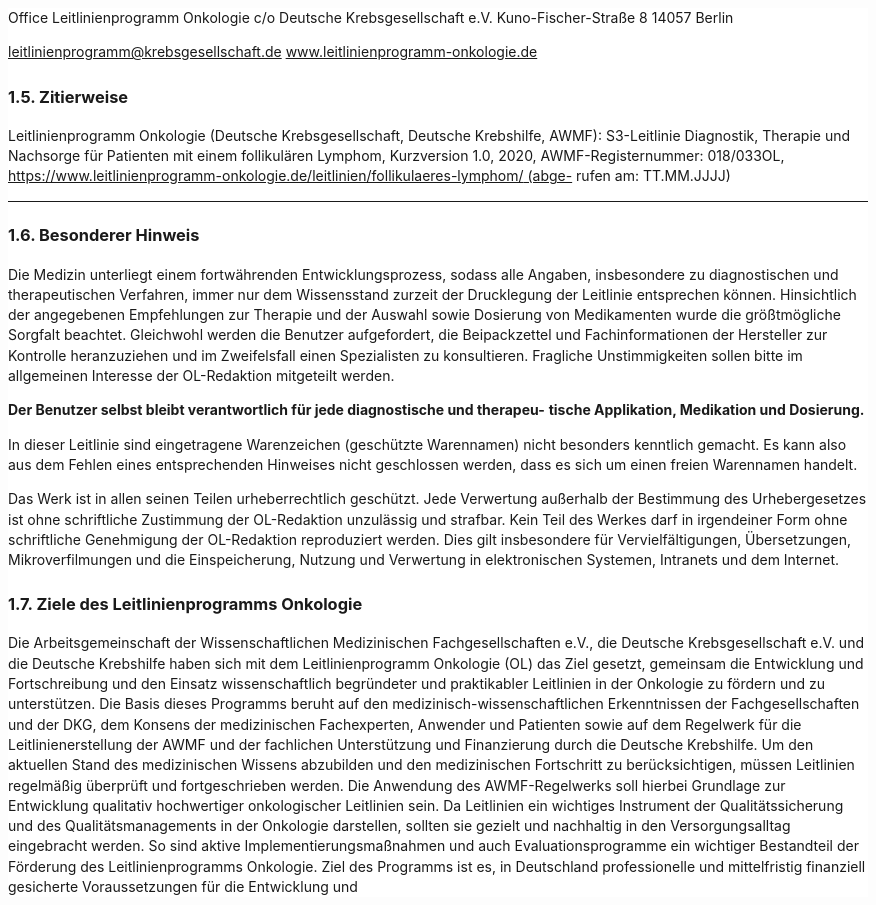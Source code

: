 Office Leitlinienprogramm Onkologie
c/o Deutsche Krebsgesellschaft e.V.
Kuno-Fischer-Straße 8
14057 Berlin

[leitlinienprogramm@krebsgesellschaft.de](mailto:leitlinienprogramm@krebsgesellschaft.de)
www.leitlinienprogramm-onkologie.de

### 1.5. Zitierweise

Leitlinienprogramm Onkologie (Deutsche Krebsgesellschaft, Deutsche Krebshilfe,
AWMF): S3-Leitlinie Diagnostik, Therapie und Nachsorge für Patienten mit einem follikulären Lymphom, Kurzversion 1.0, 2020, AWMF-Registernummer: 018/033OL,
[https://www.leitlinienprogramm-onkologie.de/leitlinien/follikulaeres-lymphom/ (abge-](https://www.leitlinienprogramm-onkologie.de/leitlinien/follikulaeres-lymphom/)
rufen am: TT.MM.JJJJ)


-----

### 1.6. Besonderer Hinweis


Die Medizin unterliegt einem fortwährenden Entwicklungsprozess, sodass alle Angaben, insbesondere zu diagnostischen und therapeutischen Verfahren, immer nur
dem Wissensstand zurzeit der Drucklegung der Leitlinie entsprechen können. Hinsichtlich der angegebenen Empfehlungen zur Therapie und der Auswahl sowie Dosierung von Medikamenten wurde die größtmögliche Sorgfalt beachtet. Gleichwohl
werden die Benutzer aufgefordert, die Beipackzettel und Fachinformationen der Hersteller zur Kontrolle heranzuziehen und im Zweifelsfall einen Spezialisten zu konsultieren. Fragliche Unstimmigkeiten sollen bitte im allgemeinen Interesse der OL-Redaktion mitgeteilt werden.

**Der Benutzer selbst bleibt verantwortlich für jede diagnostische und therapeu-**
**tische Applikation, Medikation und Dosierung.**

In dieser Leitlinie sind eingetragene Warenzeichen (geschützte Warennamen) nicht
besonders kenntlich gemacht. Es kann also aus dem Fehlen eines entsprechenden
Hinweises nicht geschlossen werden, dass es sich um einen freien Warennamen handelt.

Das Werk ist in allen seinen Teilen urheberrechtlich geschützt. Jede Verwertung außerhalb der Bestimmung des Urhebergesetzes ist ohne schriftliche Zustimmung der
OL-Redaktion unzulässig und strafbar. Kein Teil des Werkes darf in irgendeiner Form
ohne schriftliche Genehmigung der OL-Redaktion reproduziert werden. Dies gilt insbesondere für Vervielfältigungen, Übersetzungen, Mikroverfilmungen und die Einspeicherung, Nutzung und Verwertung in elektronischen Systemen, Intranets und
dem Internet.


### 1.7. Ziele des Leitlinienprogramms Onkologie

Die Arbeitsgemeinschaft der Wissenschaftlichen Medizinischen Fachgesellschaften e.V.,
die Deutsche Krebsgesellschaft e.V. und die Deutsche Krebshilfe haben sich mit dem
Leitlinienprogramm Onkologie (OL) das Ziel gesetzt, gemeinsam die Entwicklung und
Fortschreibung und den Einsatz wissenschaftlich begründeter und praktikabler Leitlinien
in der Onkologie zu fördern und zu unterstützen. Die Basis dieses Programms beruht
auf den medizinisch-wissenschaftlichen Erkenntnissen der Fachgesellschaften und der
DKG, dem Konsens der medizinischen Fachexperten, Anwender und Patienten sowie auf
dem Regelwerk für die Leitlinienerstellung der AWMF und der fachlichen Unterstützung
und Finanzierung durch die Deutsche Krebshilfe. Um den aktuellen Stand des medizinischen Wissens abzubilden und den medizinischen Fortschritt zu berücksichtigen, müssen Leitlinien regelmäßig überprüft und fortgeschrieben werden. Die Anwendung des
AWMF-Regelwerks soll hierbei Grundlage zur Entwicklung qualitativ hochwertiger onkologischer Leitlinien sein. Da Leitlinien ein wichtiges Instrument der Qualitätssicherung
und des Qualitätsmanagements in der Onkologie darstellen, sollten sie gezielt und nachhaltig in den Versorgungsalltag eingebracht werden. So sind aktive Implementierungsmaßnahmen und auch Evaluationsprogramme ein wichtiger Bestandteil der Förderung
des Leitlinienprogramms Onkologie. Ziel des Programms ist es, in Deutschland professionelle und mittelfristig finanziell gesicherte Voraussetzungen für die Entwicklung und